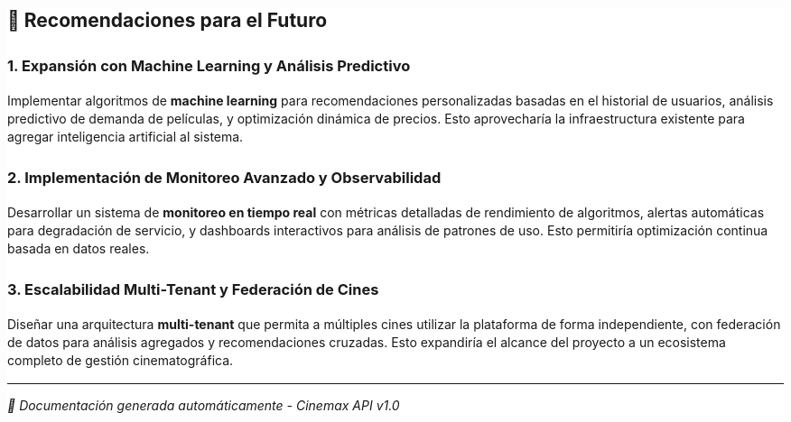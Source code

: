 
## 🎯 Recomendaciones para el Futuro

### 1. **Expansión con Machine Learning y Análisis Predictivo**
Implementar algoritmos de **machine learning** para recomendaciones personalizadas basadas en el historial de usuarios, análisis predictivo de demanda de películas, y optimización dinámica de precios. Esto aprovecharía la infraestructura existente para agregar inteligencia artificial al sistema.

### 2. **Implementación de Monitoreo Avanzado y Observabilidad**
Desarrollar un sistema de **monitoreo en tiempo real** con métricas detalladas de rendimiento de algoritmos, alertas automáticas para degradación de servicio, y dashboards interactivos para análisis de patrones de uso. Esto permitiría optimización continua basada en datos reales.

### 3. **Escalabilidad Multi-Tenant y Federación de Cines**
Diseñar una arquitectura **multi-tenant** que permita a múltiples cines utilizar la plataforma de forma independiente, con federación de datos para análisis agregados y recomendaciones cruzadas. Esto expandiría el alcance del proyecto a un ecosistema completo de gestión cinematográfica.

---

*📝 Documentación generada automáticamente - Cinemax API v1.0* 